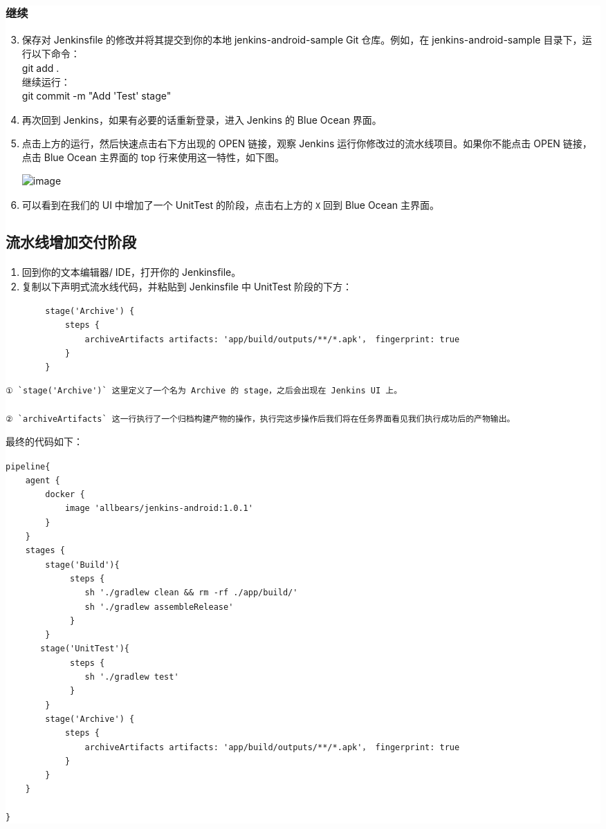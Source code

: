 ### 继续
 
3. 保存对 Jenkinsfile 的修改并将其提交到你的本地 jenkins-android-sample Git 仓库。例如，在 jenkins-android-sample 目录下，运行以下命令：   
git add .  
继续运行：  
git commit -m "Add 'Test' stage"

4. 再次回到 Jenkins，如果有必要的话重新登录，进入 Jenkins 的 Blue Ocean 界面。

5. 点击上方的运行，然后快速点击右下方出现的 OPEN 链接，观察 Jenkins 运行你修改过的流水线项目。如果你不能点击 OPEN 链接，点击 Blue Ocean 主界面的 top 行来使用这一特性，如下图。

    ![image](/images/tutorial/jenkins-unitTest.jpg)

6. 可以看到在我们的 UI 中增加了一个 UnitTest 的阶段，点击右上方的 `X` 回到 Blue Ocean 主界面。

## 流水线增加交付阶段
1. 回到你的文本编辑器/ IDE，打开你的 Jenkinsfile。
2. 复制以下声明式流水线代码，并粘贴到 Jenkinsfile 中 UnitTest 阶段的下方：

```
        stage('Archive') {  
            steps {
                archiveArtifacts artifacts: 'app/build/outputs/**/*.apk'， fingerprint: true   
            }
        }
```

    ① `stage('Archive')` 这里定义了一个名为 Archive 的 stage，之后会出现在 Jenkins UI 上。  

    ② `archiveArtifacts` 这一行执行了一个归档构建产物的操作，执行完这步操作后我们将在任务界面看见我们执行成功后的产物输出。  

最终的代码如下：


```
pipeline{
    agent {
        docker {
            image 'allbears/jenkins-android:1.0.1'
        }
    }
    stages {
        stage('Build'){
             steps {
                sh './gradlew clean && rm -rf ./app/build/'
                sh './gradlew assembleRelease'
             }
        }
       stage('UnitTest'){
             steps {
                sh './gradlew test'
             }
        }
        stage('Archive') {  
            steps {
                archiveArtifacts artifacts: 'app/build/outputs/**/*.apk'， fingerprint: true 
            }
        }
    }

}
```
